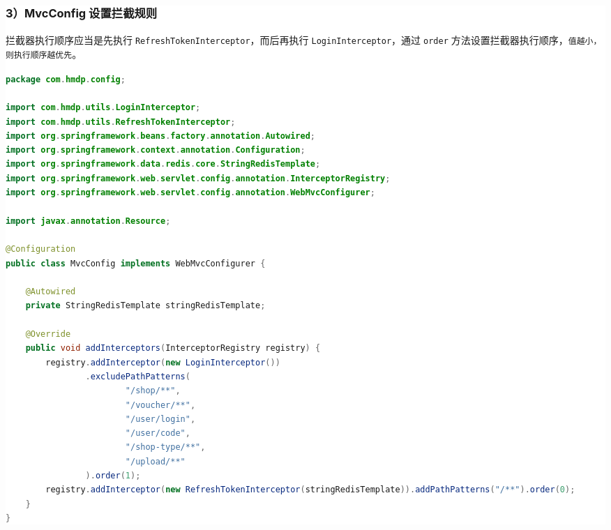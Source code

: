 ### 3）MvcConfig 设置拦截规则

拦截器执行顺序应当是先执行 `RefreshTokenInterceptor`，而后再执行 `LoginInterceptor`，通过 `order` 方法设置拦截器执行顺序，`值越小，则执行顺序越优先`。

```java
package com.hmdp.config;
 
import com.hmdp.utils.LoginInterceptor;
import com.hmdp.utils.RefreshTokenInterceptor;
import org.springframework.beans.factory.annotation.Autowired;
import org.springframework.context.annotation.Configuration;
import org.springframework.data.redis.core.StringRedisTemplate;
import org.springframework.web.servlet.config.annotation.InterceptorRegistry;
import org.springframework.web.servlet.config.annotation.WebMvcConfigurer;
 
import javax.annotation.Resource;
 
@Configuration
public class MvcConfig implements WebMvcConfigurer {
 
    @Autowired
    private StringRedisTemplate stringRedisTemplate;
 
    @Override
    public void addInterceptors(InterceptorRegistry registry) {
        registry.addInterceptor(new LoginInterceptor())
                .excludePathPatterns(
                        "/shop/**",
                        "/voucher/**",
                        "/user/login",
                        "/user/code",
                        "/shop-type/**",
                        "/upload/**"
                ).order(1);
        registry.addInterceptor(new RefreshTokenInterceptor(stringRedisTemplate)).addPathPatterns("/**").order(0);
    }
}
```






